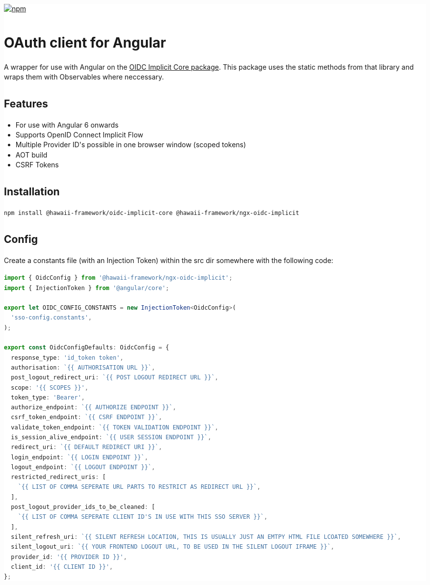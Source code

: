 [![npm](https://img.shields.io/npm/v/@hawaii-framework/ngx-oidc-implicit.svg?style=flat-square)](https://www.npmjs.com/package/@hawaii-framework/ngx-oidc-implicit)

# OAuth client for Angular

A wrapper for use with Angular on the [OIDC Implicit Core package](https://github.com/Q24/hawaii-packages/tree/master/packages/oidc-implicit-core). This package uses the static methods from that library and wraps them with Observables where neccessary.

## Features

- For use with Angular 6 onwards
- Supports OpenID Connect Implicit Flow
- Multiple Provider ID's possible in one browser window (scoped tokens)
- AOT build
- CSRF Tokens

## Installation

```sh
npm install @hawaii-framework/oidc-implicit-core @hawaii-framework/ngx-oidc-implicit
```

## Config

Create a constants file (with an Injection Token) within the src dir somewhere with the following code:

```typescript
import { OidcConfig } from '@hawaii-framework/ngx-oidc-implicit';
import { InjectionToken } from '@angular/core';

export let OIDC_CONFIG_CONSTANTS = new InjectionToken<OidcConfig>(
  'sso-config.constants',
);

export const OidcConfigDefaults: OidcConfig = {
  response_type: 'id_token token',
  authorisation: `{{ AUTHORISATION URL }}`,
  post_logout_redirect_uri: `{{ POST LOGOUT REDIRECT URL }}`,
  scope: '{{ SCOPES }}',
  token_type: 'Bearer',
  authorize_endpoint: `{{ AUTHORIZE ENDPOINT }}`,
  csrf_token_endpoint: `{{ CSRF ENDPOINT }}`,
  validate_token_endpoint: `{{ TOKEN VALIDATION ENDPOINT }}`,
  is_session_alive_endpoint: `{{ USER SESSION ENDPOINT }}`,
  redirect_uri: `{{ DEFAULT REDIRECT URI }}`,
  login_endpoint: `{{ LOGIN ENDPOINT }}`,
  logout_endpoint: `{{ LOGOUT ENDPOINT }}`,
  restricted_redirect_uris: [
    `{{ LIST OF COMMA SEPERATE URL PARTS TO RESTRICT AS REDIRECT URL }}`,
  ],
  post_logout_provider_ids_to_be_cleaned: [
    `{{ LIST OF COMMA SEPERATE CLIENT ID'S IN USE WITH THIS SSO SERVER }}`,
  ],
  silent_refresh_uri: `{{ SILENT REFRESH LOCATION, THIS IS USUALLY JUST AN EMTPY HTML FILE LCOATED SOMEWHERE }}`,
  silent_logout_uri: `{{ YOUR FRONTEND LOGOUT URL, TO BE USED IN THE SILENT LOGOUT IFRAME }}`,
  provider_id: '{{ PROVIDER ID }}',
  client_id: '{{ CLIENT ID }}',
};
```
